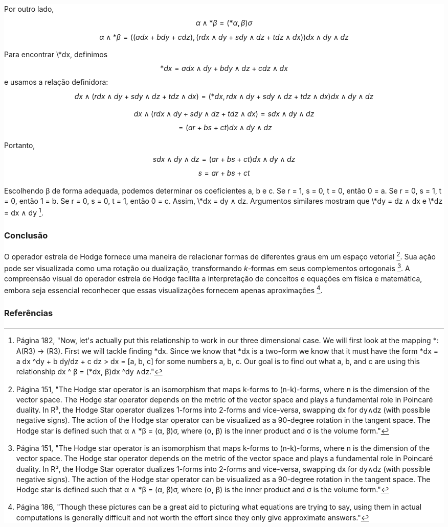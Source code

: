 Por outro lado,
$$α \wedge *β = (*α, β)σ$$
$$α \wedge *β = ((a dx + b dy + c dz), (r dx \wedge dy + s dy \wedge dz + t dz \wedge dx)) dx \wedge dy \wedge dz$$

Para encontrar \\*dx, definimos $$*dx = a dx \wedge dy + b dy \wedge dz + c dz \wedge dx$$ e usamos a relação definidora:
$$ dx \wedge (r dx \wedge dy + s dy \wedge dz + t dz \wedge dx) = (*dx,  r dx \wedge dy + s dy \wedge dz + t dz \wedge dx) dx \wedge dy \wedge dz $$

$$ dx \wedge (r dx \wedge dy + s dy \wedge dz + t dz \wedge dx) = s dx \wedge dy \wedge dz $$
$$ = (ar + bs + ct) dx \wedge dy \wedge dz$$

Portanto, $$ s dx \wedge dy \wedge dz = (ar + bs + ct) dx \wedge dy \wedge dz $$
$$ s = ar + bs + ct$$

Escolhendo β de forma adequada, podemos determinar os coeficientes a, b e c.
Se r = 1, s = 0, t = 0, então 0 = a.
Se r = 0, s = 1, t = 0, então 1 = b.
Se r = 0, s = 0, t = 1, então 0 = c.
Assim, \\*dx = dy ∧ dz. Argumentos similares mostram que \\*dy = dz ∧ dx e \\*dz = dx ∧ dy [^182].

### Conclusão
O operador estrela de Hodge fornece uma maneira de relacionar formas de diferentes graus em um espaço vetorial [^139]. Sua ação pode ser visualizada como uma rotação ou dualização, transformando *k*-formas em seus complementos ortogonais [^139]. A compreensão visual do operador estrela de Hodge facilita a interpretação de conceitos e equações em física e matemática, embora seja essencial reconhecer que essas visualizações fornecem apenas aproximações [^186].

### Referências
[^139]: Página 151, "The Hodge star operator is an isomorphism that maps k-forms to (n-k)-forms, where n is the dimension of the vector space. The Hodge star operator depends on the metric of the vector space and plays a fundamental role in Poincaré duality. In R³, the Hodge Star operator dualizes 1-forms into 2-forms and vice-versa, swapping dx for dy∧dz (with possible negative signs). The action of the Hodge star operator can be visualized as a 90-degree rotation in the tangent space. The Hodge star is defined such that α ∧ *β = (α, β)σ, where (α, β) is the inner product and σ is the volume form."
[^179]: Página 179, "Introducing the Hodge star operator in a mathematically rigorous way at this point is a little tricky since much of the necessary mathematics has not yet been introduced, yet the geometric pictures of the Hodge star operator that go along with this chapter are really quite nice and easy to understand, so now is a natural time to do it. Thus we will try to strike a balance, providing some of the mathematics behind the pictures but not enough to overwhelm you with theoretical details. For the moment we will stick to the three dimensional case and give plausibility arguments instead of rigorous proofs."
[^162]: Página 162, "The one-form sends any vector that terminates on the plane x = 3 to 3, any vector that terminates on the plane x = 2 to 2, and any vector that terminates on the plane x = 0 to 0. Based on this we will graphically represent the differential one-form dx ∈ TR³ as the set of planes x = n, where n = 0, ±1, ±2, ..., in the vector space TR3."
[^168]: Página 168, "Notice that graphically dx ∧dy is nothing more than both the dx and dy planes being drawn simultaneously which results in "tubes" that go in the dz direction."
[^181]: Página 181, "Now we have the pieces necessary pieces to actually define the Hodge star operator, which is also called the Hodge star n-k dual operator. The Hodge star operator is an isomorphism (or mapping) * : (R") → \\"-*(R") that takes k-forms to (n - k)-forms. So, how is this isomorphism defined? For each k-form a there is a unique (n – k)-form *a such that for any (n – k)-form we have
α^β = (*α, β)σ for all β"
[^182]: Página 182, "Now, let\'s actually put this relationship to work in our three dimensional case. We will first look at the mapping *: A(R3) → (R3). First we will tackle finding *dx. Since we know that *dx is a two-form we know that it must have the form
*dx = a dx ^dy + b dy/dz + c dz > dx = [a, b, c]
for some numbers a, b, c. Our goal is to find out what a, b, and c are using this relationship
dx ^ β = (*dx, β)dx ^dy ∧dz."
[^186]: Página 186, "Though these pictures can be a great aid to picturing what equations are trying to say, using them in actual computations is generally difficult and not worth the effort since they only give approximate answers."
